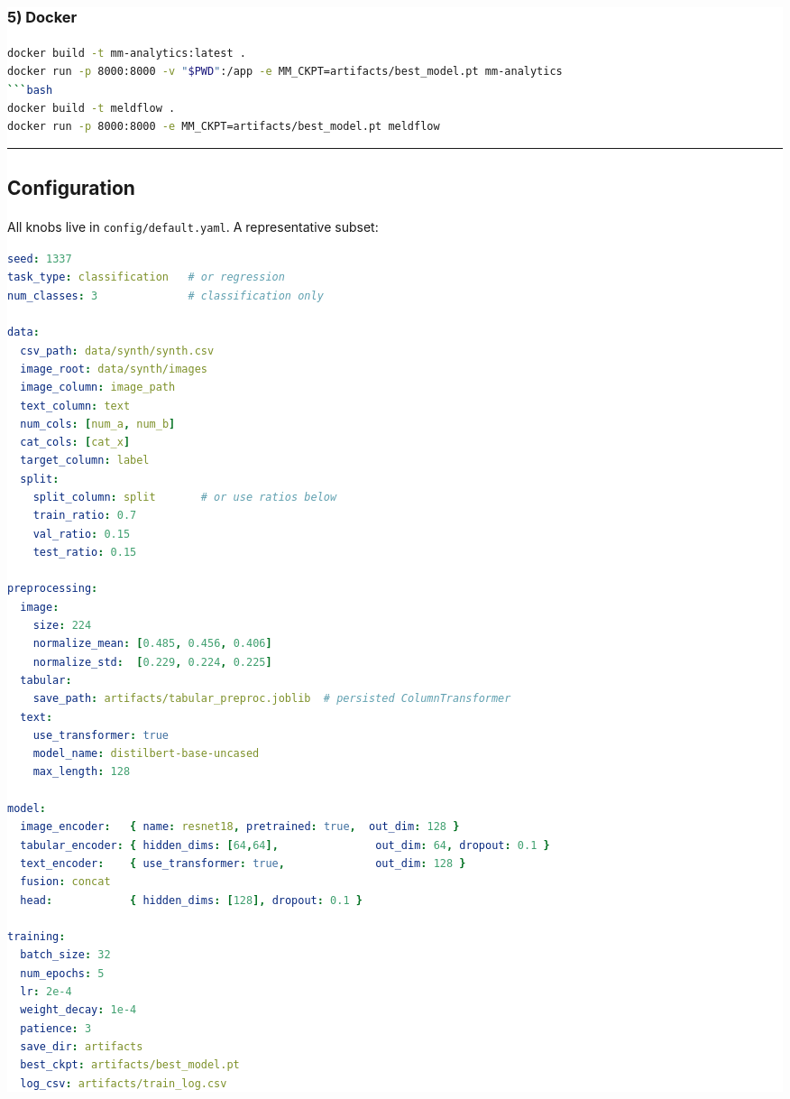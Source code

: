 ### 5) Docker

````bash
docker build -t mm-analytics:latest .
docker run -p 8000:8000 -v "$PWD":/app -e MM_CKPT=artifacts/best_model.pt mm-analytics
```bash
docker build -t meldflow .
docker run -p 8000:8000 -e MM_CKPT=artifacts/best_model.pt meldflow
````

---

## Configuration

All knobs live in `config/default.yaml`. A representative subset:

```yaml
seed: 1337
task_type: classification   # or regression
num_classes: 3              # classification only

data:
  csv_path: data/synth/synth.csv
  image_root: data/synth/images
  image_column: image_path
  text_column: text
  num_cols: [num_a, num_b]
  cat_cols: [cat_x]
  target_column: label
  split:
    split_column: split       # or use ratios below
    train_ratio: 0.7
    val_ratio: 0.15
    test_ratio: 0.15

preprocessing:
  image:
    size: 224
    normalize_mean: [0.485, 0.456, 0.406]
    normalize_std:  [0.229, 0.224, 0.225]
  tabular:
    save_path: artifacts/tabular_preproc.joblib  # persisted ColumnTransformer
  text:
    use_transformer: true
    model_name: distilbert-base-uncased
    max_length: 128

model:
  image_encoder:   { name: resnet18, pretrained: true,  out_dim: 128 }
  tabular_encoder: { hidden_dims: [64,64],               out_dim: 64, dropout: 0.1 }
  text_encoder:    { use_transformer: true,              out_dim: 128 }
  fusion: concat
  head:            { hidden_dims: [128], dropout: 0.1 }

training:
  batch_size: 32
  num_epochs: 5
  lr: 2e-4
  weight_decay: 1e-4
  patience: 3
  save_dir: artifacts
  best_ckpt: artifacts/best_model.pt
  log_csv: artifacts/train_log.csv
```
